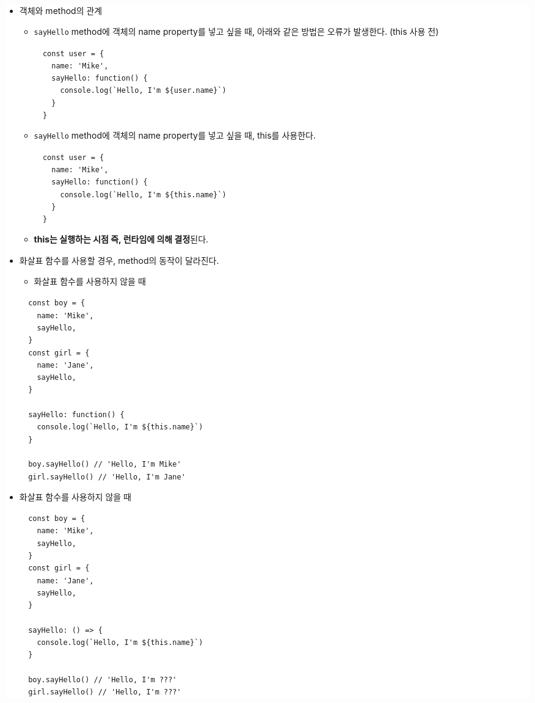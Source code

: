 - 객체와 method의 관계
  - `sayHello` method에 객체의 name property를 넣고 싶을 때, 아래와 같은 방법은 오류가 발생한다. (this 사용 전)
    ```
      const user = {
        name: 'Mike',
        sayHello: function() {
          console.log(`Hello, I'm ${user.name}`)
        }
      }
    ```
  - `sayHello` method에 객체의 name property를 넣고 싶을 때, this를 사용한다.
    ```
      const user = {
        name: 'Mike',
        sayHello: function() {
          console.log(`Hello, I'm ${this.name}`)
        }
      }
    ```
  - **this는 실행하는 시점 즉, 런타임에 의해 결정**된다.
- 화살표 함수를 사용할 경우, method의 동작이 달라진다.

  - 화살표 함수를 사용하지 않을 때

  ```
    const boy = {
      name: 'Mike',
      sayHello,
    }
    const girl = {
      name: 'Jane',
      sayHello,
    }

    sayHello: function() {
      console.log(`Hello, I'm ${this.name}`)
    }

    boy.sayHello() // 'Hello, I'm Mike'
    girl.sayHello() // 'Hello, I'm Jane'
  ```

- 화살표 함수를 사용하지 않을 때

  ```
    const boy = {
      name: 'Mike',
      sayHello,
    }
    const girl = {
      name: 'Jane',
      sayHello,
    }

    sayHello: () => {
      console.log(`Hello, I'm ${this.name}`)
    }

    boy.sayHello() // 'Hello, I'm ???'
    girl.sayHello() // 'Hello, I'm ???'
  ```
